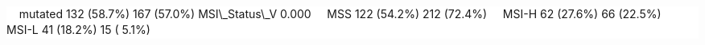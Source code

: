 <td>
    mutated
</td>
<td>
132 (58.7%)
</td>
<td>
167 (57.0%)
</td>
<td>
</td>
</tr>
<tr>
<td>
MSI\_Status\_V
</td>
<td>
</td>
<td>
</td>
<td>
0.000
</td>
</tr>
<tr>
<td>
    MSS
</td>
<td>
122 (54.2%)
</td>
<td>
212 (72.4%)
</td>
<td>
</td>
</tr>
<tr>
<td>
    MSI-H
</td>
<td>
62 (27.6%)
</td>
<td>
66 (22.5%)
</td>
<td>
</td>
</tr>
<tr>
<td>
    MSI-L
</td>
<td>
41 (18.2%)
</td>
<td>
15 ( 5.1%)
</td>
<td>
</td>
</tr>
<tr>